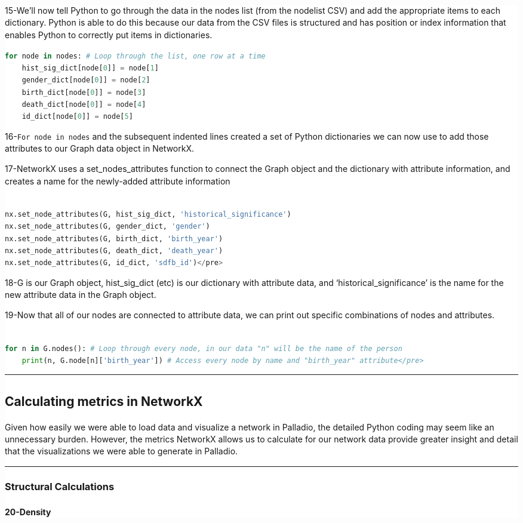 15-We’ll now tell Python to go through the data in the nodes list (from the nodelist CSV) and add the appropriate items to each dictionary. Python is able to do this because our data from the CSV files is structured and has position or index information that enables Python to correctly put items in dictionaries.

```python
for node in nodes: # Loop through the list, one row at a time    
    hist_sig_dict[node[0]] = node[1]    
    gender_dict[node[0]] = node[2]    
    birth_dict[node[0]] = node[3]    
    death_dict[node[0]] = node[4]    
    id_dict[node[0]] = node[5]
 ```
 
16-`For node in nodes` and the subsequent indented lines created a set of Python dictionaries we can now use to add those attributes to our Graph data object in NetworkX.

17-NetworkX uses a set_nodes_attributes function to connect the Graph object and the dictionary with attribute information, and creates a name for the newly-added attribute information

```python 

nx.set_node_attributes(G, hist_sig_dict, 'historical_significance') 
nx.set_node_attributes(G, gender_dict, 'gender')
nx.set_node_attributes(G, birth_dict, 'birth_year')
nx.set_node_attributes(G, death_dict, 'death_year')
nx.set_node_attributes(G, id_dict, 'sdfb_id')</pre>

```

18-G is our Graph object, hist_sig_dict (etc) is our dictionary with attribute data, and ‘historical_significance’ is the name for the new attribute data in the Graph object.

19-Now that all of our nodes are connected to attribute data, we can print out specific combinations of nodes and attributes.

```python

for n in G.nodes(): # Loop through every node, in our data "n" will be the name of the person    
    print(n, G.node[n]['birth_year']) # Access every node by name and "birth_year" attribute</pre>
```
<hr />

## Calculating metrics in NetworkX

Given how easily we were able to load data and visualize a network in Palladio, the detailed Python coding may seem like an unnecessary burden. However, the metrics NetworkX allows us to calculate for our network data provide greater insight and detail that the visualizations we were able to generate in Palladio.

<hr />

### Structural Calculations

#### 20-Density

